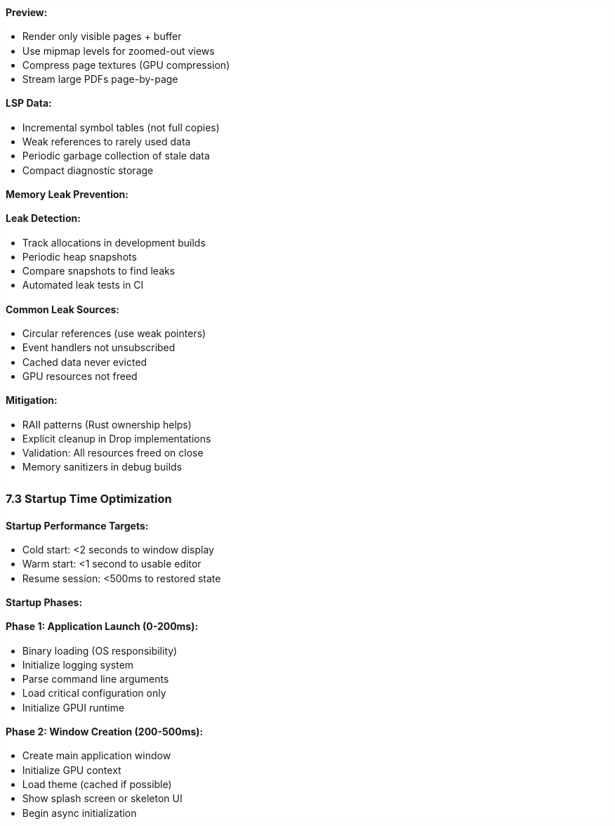 **Preview:**
- Render only visible pages + buffer
- Use mipmap levels for zoomed-out views
- Compress page textures (GPU compression)
- Stream large PDFs page-by-page

**LSP Data:**
- Incremental symbol tables (not full copies)
- Weak references to rarely used data
- Periodic garbage collection of stale data
- Compact diagnostic storage

**Memory Leak Prevention:**

**Leak Detection:**
- Track allocations in development builds
- Periodic heap snapshots
- Compare snapshots to find leaks
- Automated leak tests in CI

**Common Leak Sources:**
- Circular references (use weak pointers)
- Event handlers not unsubscribed
- Cached data never evicted
- GPU resources not freed

**Mitigation:**
- RAII patterns (Rust ownership helps)
- Explicit cleanup in Drop implementations
- Validation: All resources freed on close
- Memory sanitizers in debug builds

### 7.3 Startup Time Optimization

**Startup Performance Targets:**
- Cold start: <2 seconds to window display
- Warm start: <1 second to usable editor
- Resume session: <500ms to restored state

**Startup Phases:**

**Phase 1: Application Launch (0-200ms):**
- Binary loading (OS responsibility)
- Initialize logging system
- Parse command line arguments
- Load critical configuration only
- Initialize GPUI runtime

**Phase 2: Window Creation (200-500ms):**
- Create main application window
- Initialize GPU context
- Load theme (cached if possible)
- Show splash screen or skeleton UI
- Begin async initialization
